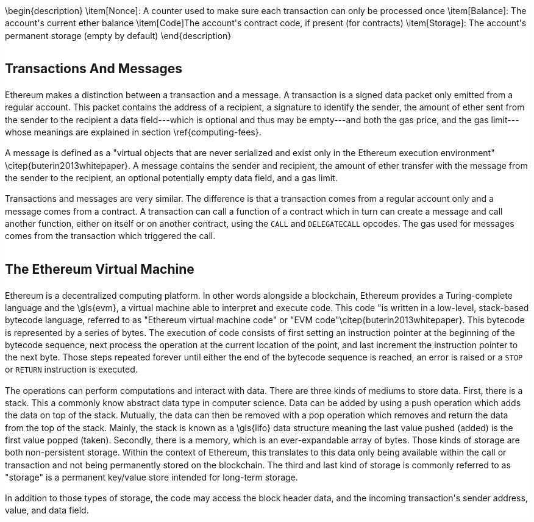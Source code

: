 \begin{description}
\item[Nonce]: A counter used to make sure each transaction can only be processed once
\item[Balance]: The account's current ether balance
\item[Code]The account's contract code, if present (for contracts)
\item[Storage]: The account's permanent storage (empty by default)
\end{description}

## Transactions And Messages

Ethereum makes a distinction between a transaction and a message. A transaction is a signed data packet only emitted from a regular account. This packet contains the address of a recipient, a signature to identify the sender, the amount of ether sent from the sender to the recipient a data field---which is optional and thus may be empty---and both the gas price, and the gas limit---whose meanings are explained in section \ref{computing-fees}.

A message is defined as a "virtual objects that are never serialized and exist only in the Ethereum execution environment" \citep{buterin2013whitepaper}. A message contains the sender and recipient, the amount of ether transfer with the message from the sender to the recipient, an optional potentially empty data field, and a gas limit.

Transactions and messages are very similar. The difference is that a transaction comes from a regular account only and a message comes from a contract. A transaction can call a function of a contract which in turn can create a message and call another function, either on itself or on another contract, using the `CALL` and `DELEGATECALL` opcodes. The gas used for messages comes from the transaction which triggered the call.

## The Ethereum Virtual Machine

Ethereum is a decentralized computing platform. In other words alongside a blockchain, Ethereum provides a Turing-complete language and the \gls{evm}, a virtual machine able to interpret and execute code. This code "is written in a low-level, stack-based bytecode language, referred to as "Ethereum virtual machine code" or "EVM code"\citep{buterin2013whitepaper}. This bytecode is represented by a series of bytes. The execution of code consists of first setting an instruction pointer at the beginning of the bytecode sequence, next process the operation at the current location of the point, and last increment the instruction pointer to the next byte. Those steps repeated forever until either the end of the bytecode sequence is reached, an error is raised or a `STOP` or `RETURN` instruction is executed.

The operations can perform computations and interact with data. There are three kinds of mediums to store data. First, there is a stack. This a commonly know abstract data type in computer science. Data can be added by using a push operation which adds the data on top of the stack. Mutually, the data can then be removed with a pop operation which removes and return the data from the top of the stack. Mainly, the stack is known as a \gls{lifo} data structure meaning the last value pushed (added) is the first value popped (taken). Secondly, there is a memory, which is an ever-expandable array of bytes. Those kinds of storage are both non-persistent storage. Within the context of Ethereum, this translates to this data only being available within the call or transaction and not being permanently stored on the blockchain. The third and last kind of storage is commonly referred to as "storage" is a permanent key/value store intended for long-term storage.

In addition to those types of storage, the code may access the block header data, and the incoming transaction's sender address, value, and data field.

